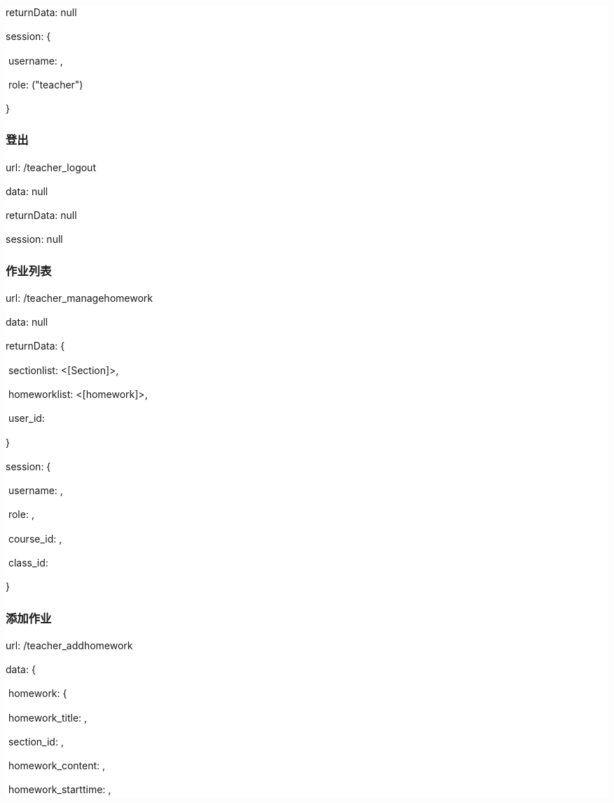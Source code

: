 returnData: null

session: {

​	username: <String>,

​	role: <String>("teacher")

}

### 登出

url: /teacher_logout

data: null

returnData: null

session: null

### 作业列表

url: /teacher_managehomework

data: null

returnData: {

​	sectionlist: <[Section]>,

​	homeworklist: <[homework]>,

​	user_id: <Integer>

}

session: {

​	username: <String>,

​	role: <String>,

​	course_id: <Integer>,

​	class_id: <Integer>

}

### 添加作业

url: /teacher_addhomework

data: {

​	homework: {

​		homework_title: <String>,

​		section_id: <int>,

​		homework_content: <String>,

​		homework_starttime: <String>,
